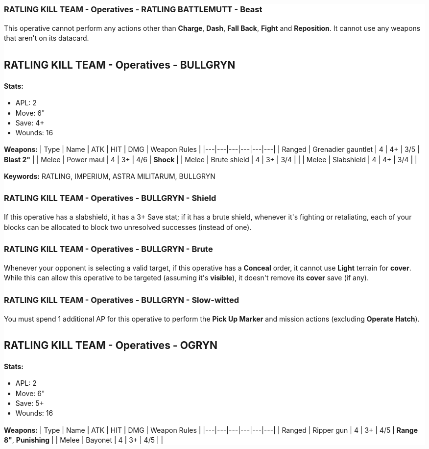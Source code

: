 ### RATLING KILL TEAM - Operatives - RATLING BATTLEMUTT - Beast
This operative cannot perform any actions other than **Charge**, **Dash**, **Fall Back**, **Fight** and **Reposition**. It cannot use any weapons that aren't on its datacard.

## RATLING KILL TEAM - Operatives - BULLGRYN
**Stats:**
- APL: 2
- Move: 6"
- Save: 4+
- Wounds: 16

**Weapons:**
| Type | Name | ATK | HIT | DMG | Weapon Rules |
|---|---|---|---|---|---|
| Ranged | Grenadier gauntlet | 4 | 4+ | 3/5 | **Blast 2"** |
| Melee | Power maul | 4 | 3+ | 4/6 | **Shock** |
| Melee | Brute shield | 4 | 3+ | 3/4 | |
| Melee | Slabshield | 4 | 4+ | 3/4 | |

**Keywords:** RATLING, IMPERIUM, ASTRA MILITARUM, BULLGRYN

### RATLING KILL TEAM - Operatives - BULLGRYN - Shield
If this operative has a slabshield, it has a 3+ Save stat; if it has a brute shield, whenever it's fighting or retaliating, each of your blocks can be allocated to block two unresolved successes (instead of one).

### RATLING KILL TEAM - Operatives - BULLGRYN - Brute
Whenever your opponent is selecting a valid target, if this operative has a **Conceal** order, it cannot use **Light** terrain for **cover**. While this can allow this operative to be targeted (assuming it's **visible**), it doesn't remove its **cover** save (if any).

### RATLING KILL TEAM - Operatives - BULLGRYN - Slow-witted
You must spend 1 additional AP for this operative to perform the **Pick Up Marker** and mission actions (excluding **Operate Hatch**).

## RATLING KILL TEAM - Operatives - OGRYN
**Stats:**
- APL: 2
- Move: 6"
- Save: 5+
- Wounds: 16

**Weapons:**
| Type | Name | ATK | HIT | DMG | Weapon Rules |
|---|---|---|---|---|---|
| Ranged | Ripper gun | 4 | 3+ | 4/5 | **Range 8"**, **Punishing** |
| Melee | Bayonet | 4 | 3+ | 4/5 | |
